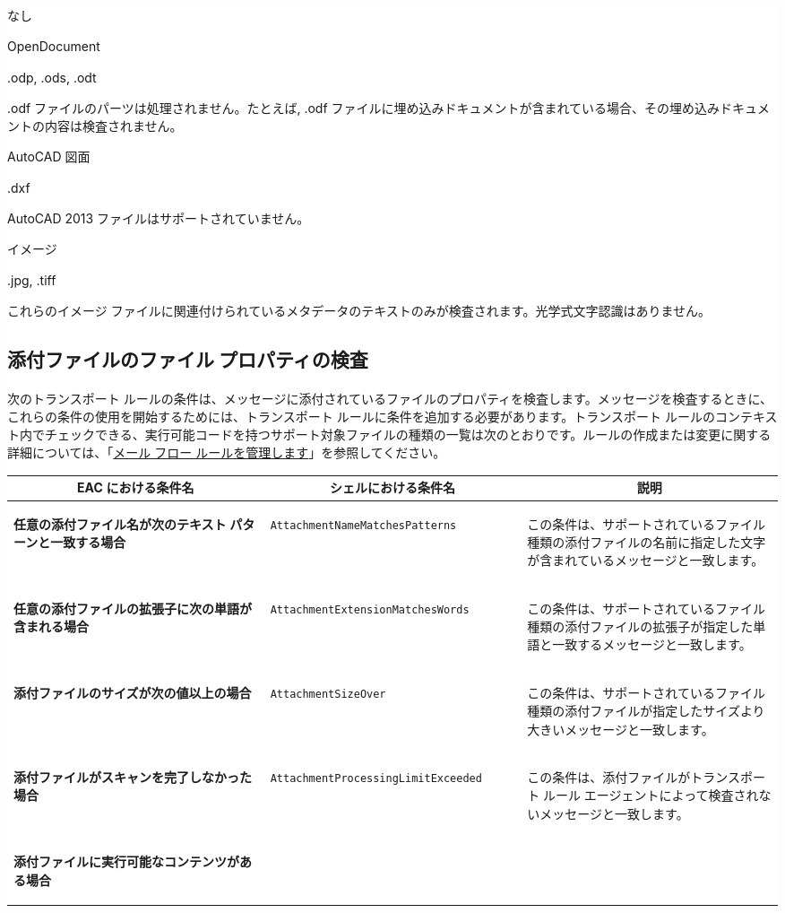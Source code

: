 <td><p>なし</p></td>
</tr>
<tr class="even">
<td><p>OpenDocument</p></td>
<td><p>.odp, .ods, .odt</p></td>
<td><p>.odf ファイルのパーツは処理されません。たとえば, .odf ファイルに埋め込みドキュメントが含まれている場合、その埋め込みドキュメントの内容は検査されません。</p></td>
</tr>
<tr class="odd">
<td><p>AutoCAD 図面</p></td>
<td><p>.dxf</p></td>
<td><p>AutoCAD 2013 ファイルはサポートされていません。</p></td>
</tr>
<tr class="even">
<td><p>イメージ</p></td>
<td><p>.jpg, .tiff</p></td>
<td><p>これらのイメージ ファイルに関連付けられているメタデータのテキストのみが検査されます。光学式文字認識はありません。</p></td>
</tr>
</tbody>
</table>


## 添付ファイルのファイル プロパティの検査

次のトランスポート ルールの条件は、メッセージに添付されているファイルのプロパティを検査します。メッセージを検査するときに、これらの条件の使用を開始するためには、トランスポート ルールに条件を追加する必要があります。トランスポート ルールのコンテキスト内でチェックできる、実行可能コードを持つサポート対象ファイルの種類の一覧は次のとおりです。ルールの作成または変更に関する詳細については、「[メール フロー ルールを管理します](https://docs.microsoft.com/ja-jp/exchange/security-and-compliance/mail-flow-rules/manage-mail-flow-rules)」を参照してください。


<table>
<colgroup>
<col style="width: 33%" />
<col style="width: 33%" />
<col style="width: 33%" />
</colgroup>
<thead>
<tr class="header">
<th>EAC における条件名</th>
<th>シェルにおける条件名</th>
<th>説明</th>
</tr>
</thead>
<tbody>
<tr class="odd">
<td><p><strong>任意の添付ファイル名が次のテキスト パターンと一致する場合</strong></p></td>
<td><p><code>AttachmentNameMatchesPatterns</code></p></td>
<td><p>この条件は、サポートされているファイル種類の添付ファイルの名前に指定した文字が含まれているメッセージと一致します。</p></td>
</tr>
<tr class="even">
<td><p><strong>任意の添付ファイルの拡張子に次の単語が含まれる場合</strong></p></td>
<td><p><code>AttachmentExtensionMatchesWords</code></p></td>
<td><p>この条件は、サポートされているファイル種類の添付ファイルの拡張子が指定した単語と一致するメッセージと一致します。</p></td>
</tr>
<tr class="odd">
<td><p><strong>添付ファイルのサイズが次の値以上の場合</strong></p></td>
<td><p><code>AttachmentSizeOver</code></p></td>
<td><p>この条件は、サポートされているファイル種類の添付ファイルが指定したサイズより大きいメッセージと一致します。</p></td>
</tr>
<tr class="even">
<td><p><strong>添付ファイルがスキャンを完了しなかった場合</strong></p></td>
<td><p><code>AttachmentProcessingLimitExceeded</code></p></td>
<td><p>この条件は、添付ファイルがトランスポート ルール エージェントによって検査されないメッセージと一致します。</p></td>
</tr>
<tr class="odd">
<td><p><strong>添付ファイルに実行可能なコンテンツがある場合</strong></p></td>
